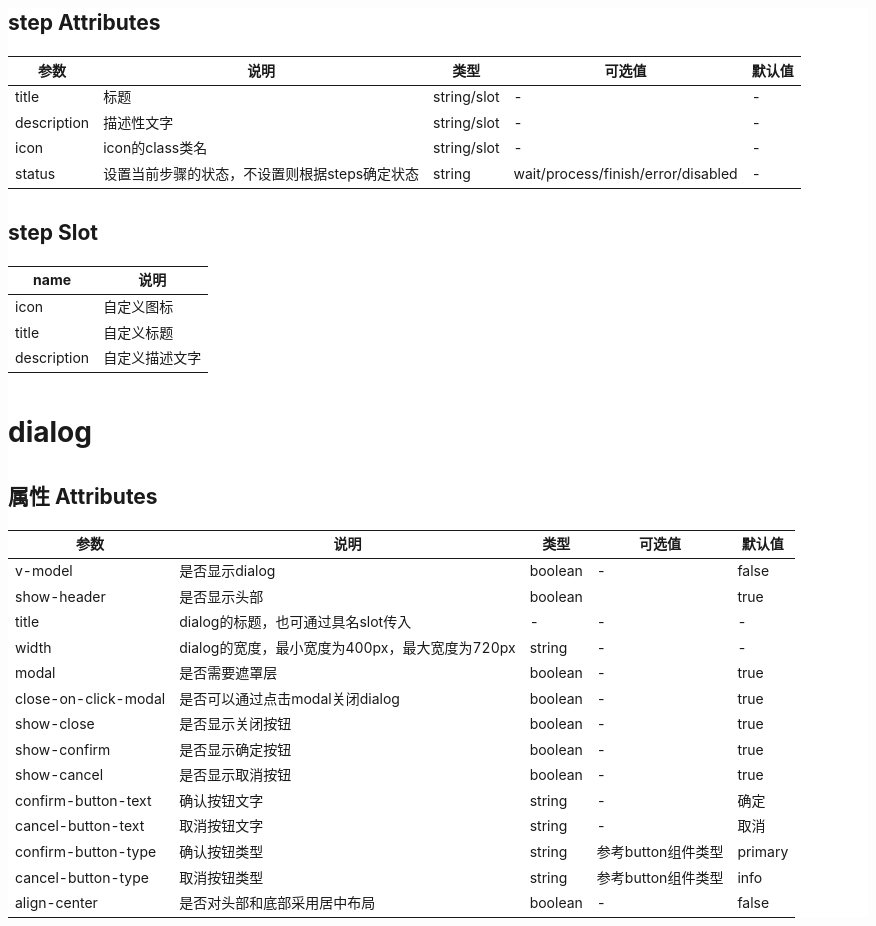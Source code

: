 ## step Attributes

| 参数        | 说明                                          | 类型        | 可选值                             | 默认值 |
| ----------- | --------------------------------------------- | ----------- | ---------------------------------- | ------ |
| title       | 标题                                          | string/slot | -                                  | -      |
| description | 描述性文字                                    | string/slot | -                                  | -      |
| icon        | icon的class类名                               | string/slot | -                                  | -      |
| status      | 设置当前步骤的状态，不设置则根据steps确定状态 | string      | wait/process/finish/error/disabled | -      |

## step Slot

| name        | 说明           |
| ----------- | -------------- |
| icon        | 自定义图标     |
| title       | 自定义标题     |
| description | 自定义描述文字 |



# dialog

## 属性 Attributes

| 参数                 | 说明                                           | 类型    | 可选值             | 默认值  |
| -------------------- | ---------------------------------------------- | ------- | ------------------ | ------- |
| v-model              | 是否显示dialog                                 | boolean | -                  | false   |
| show-header          | 是否显示头部                                   | boolean |                    | true    |
| title                | dialog的标题，也可通过具名slot传入             | -       | -                  | -       |
| width                | dialog的宽度，最小宽度为400px，最大宽度为720px | string  | -                  | -       |
| modal                | 是否需要遮罩层                                 | boolean | -                  | true    |
| close-on-click-modal | 是否可以通过点击modal关闭dialog                | boolean | -                  | true    |
| show-close           | 是否显示关闭按钮                               | boolean | -                  | true    |
| show-confirm         | 是否显示确定按钮                               | boolean | -                  | true    |
| show-cancel          | 是否显示取消按钮                               | boolean | -                  | true    |
| confirm-button-text  | 确认按钮文字                                   | string  | -                  | 确定    |
| cancel-button-text   | 取消按钮文字                                   | string  | -                  | 取消    |
| confirm-button-type  | 确认按钮类型                                   | string  | 参考button组件类型 | primary |
| cancel-button-type   | 取消按钮类型                                   | string  | 参考button组件类型 | info    |
| align-center         | 是否对头部和底部采用居中布局                   | boolean | -                  | false   |
